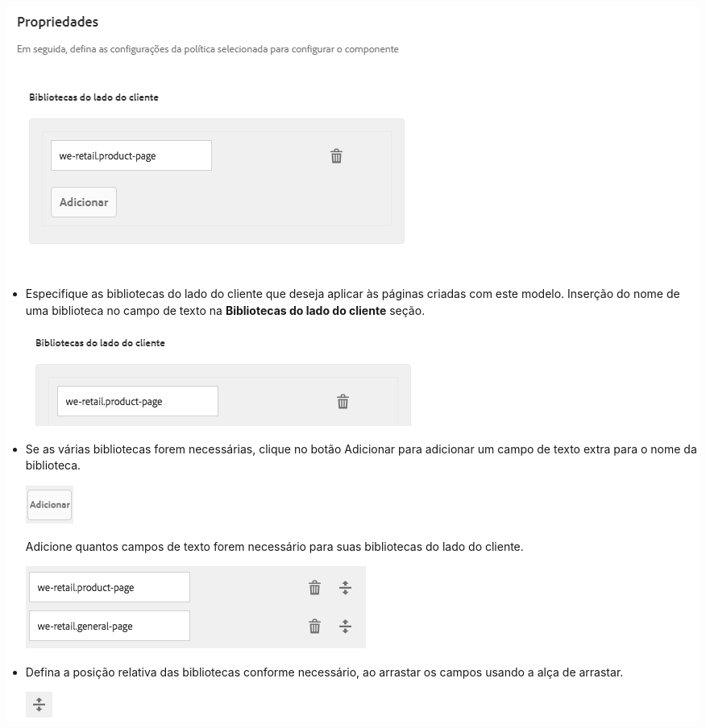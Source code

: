 ![chlimage_1-392](assets/chlimage_1-392.png)

* Especifique as bibliotecas do lado do cliente que deseja aplicar às páginas criadas com este modelo. Inserção do nome de uma biblioteca no campo de texto na **Bibliotecas do lado do cliente** seção.

   ![chlimage_1-393](assets/chlimage_1-393.png)

* Se as várias bibliotecas forem necessárias, clique no botão Adicionar para adicionar um campo de texto extra para o nome da biblioteca.

   ![chlimage_1-394](assets/chlimage_1-394.png)

   Adicione quantos campos de texto forem necessário para suas bibliotecas do lado do cliente.

   ![chlimage_1-395](assets/chlimage_1-395.png)

* Defina a posição relativa das bibliotecas conforme necessário, ao arrastar os campos usando a alça de arrastar.

   ![chlimage_1-396](assets/chlimage_1-396.png)
